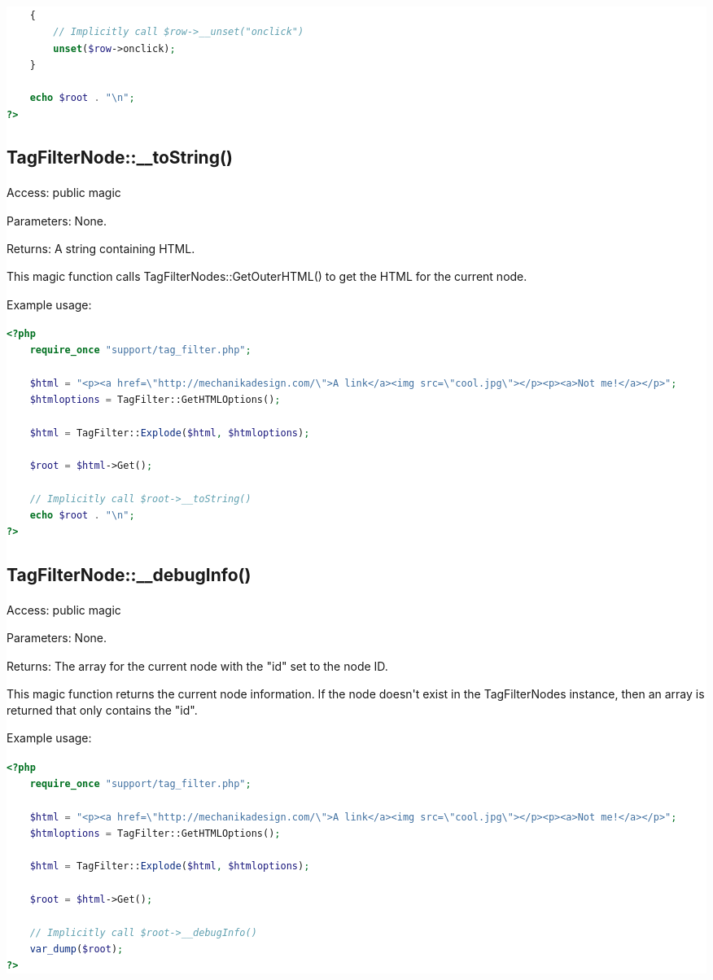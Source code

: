 ```php
	{
		// Implicitly call $row->__unset("onclick")
		unset($row->onclick);
	}

	echo $root . "\n";
?>
```

TagFilterNode::__toString()
---------------------------

Access:  public magic

Parameters:  None.

Returns:  A string containing HTML.

This magic function calls TagFilterNodes::GetOuterHTML() to get the HTML for the current node.

Example usage:

```php
<?php
	require_once "support/tag_filter.php";

	$html = "<p><a href=\"http://mechanikadesign.com/\">A link</a><img src=\"cool.jpg\"></p><p><a>Not me!</a></p>";
	$htmloptions = TagFilter::GetHTMLOptions();

	$html = TagFilter::Explode($html, $htmloptions);

	$root = $html->Get();

	// Implicitly call $root->__toString()
	echo $root . "\n";
?>
```

TagFilterNode::__debugInfo()
----------------------------

Access:  public magic

Parameters:  None.

Returns:  The array for the current node with the "id" set to the node ID.

This magic function returns the current node information.  If the node doesn't exist in the TagFilterNodes instance, then an array is returned that only contains the "id".

Example usage:

```php
<?php
	require_once "support/tag_filter.php";

	$html = "<p><a href=\"http://mechanikadesign.com/\">A link</a><img src=\"cool.jpg\"></p><p><a>Not me!</a></p>";
	$htmloptions = TagFilter::GetHTMLOptions();

	$html = TagFilter::Explode($html, $htmloptions);

	$root = $html->Get();

	// Implicitly call $root->__debugInfo()
	var_dump($root);
?>
```
